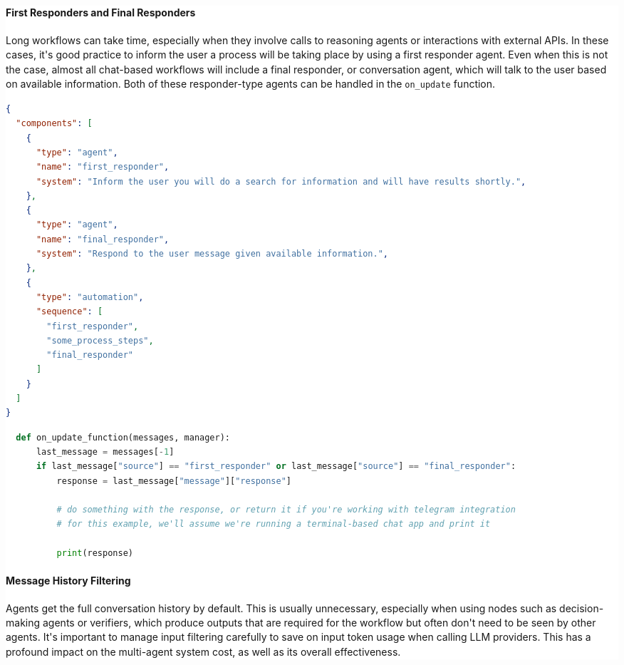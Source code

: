 #### First Responders and Final Responders

Long workflows can take time, especially when they involve calls to reasoning agents or interactions with external APIs. In these cases, it's good practice to inform the user a process will be taking place by using a first responder agent. Even when this is not the case, almost all chat-based workflows will include a final responder, or conversation agent, which will talk to the user based on available information. Both of these responder-type agents can be handled in the `on_update` function.

```json
{
  "components": [
    {
      "type": "agent",
      "name": "first_responder",
      "system": "Inform the user you will do a search for information and will have results shortly.",
    },
    {
      "type": "agent",
      "name": "final_responder",
      "system": "Respond to the user message given available information.",
    },
    {
      "type": "automation",
      "sequence": [
        "first_responder",
        "some_process_steps",
        "final_responder"
      ]
    }
  ]
}
```

```python
  def on_update_function(messages, manager):
      last_message = messages[-1]
      if last_message["source"] == "first_responder" or last_message["source"] == "final_responder":
          response = last_message["message"]["response"]

          # do something with the response, or return it if you're working with telegram integration
          # for this example, we'll assume we're running a terminal-based chat app and print it

          print(response)
```

#### Message History Filtering

Agents get the full conversation history by default. This is usually unnecessary, especially when using nodes such as decision-making agents or verifiers, which produce outputs that are required for the workflow but often don't need to be seen by other agents. It's important to manage input filtering carefully to save on input token usage when calling LLM providers. This has a profound impact on the multi-agent system cost, as well as its overall effectiveness.
